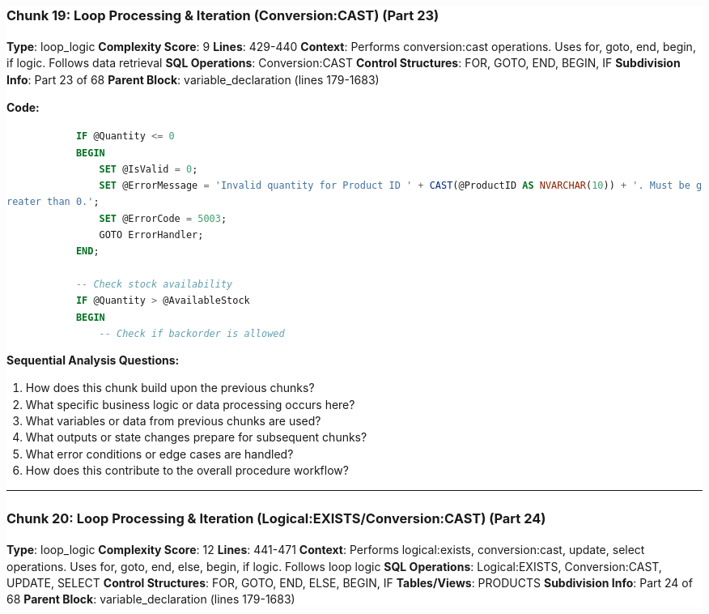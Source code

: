 ### Chunk 19: Loop Processing & Iteration (Conversion:CAST) (Part 23)
**Type**: loop_logic
**Complexity Score**: 9
**Lines**: 429-440
**Context**: Performs conversion:cast operations. Uses for, goto, end, begin, if logic. Follows data retrieval
**SQL Operations**: Conversion:CAST
**Control Structures**: FOR, GOTO, END, BEGIN, IF
**Subdivision Info**: Part 23 of 68
**Parent Block**: variable_declaration (lines 179-1683)

**Code:**
```sql
            IF @Quantity <= 0
            BEGIN
                SET @IsValid = 0;
                SET @ErrorMessage = 'Invalid quantity for Product ID ' + CAST(@ProductID AS NVARCHAR(10)) + '. Must be greater than 0.';
                SET @ErrorCode = 5003;
                GOTO ErrorHandler;
            END;
            
            -- Check stock availability
            IF @Quantity > @AvailableStock
            BEGIN
                -- Check if backorder is allowed
```

**Sequential Analysis Questions:**
1. How does this chunk build upon the previous chunks?
2. What specific business logic or data processing occurs here?
3. What variables or data from previous chunks are used?
4. What outputs or state changes prepare for subsequent chunks?
5. What error conditions or edge cases are handled?
6. How does this contribute to the overall procedure workflow?

---

### Chunk 20: Loop Processing & Iteration (Logical:EXISTS/Conversion:CAST) (Part 24)
**Type**: loop_logic
**Complexity Score**: 12
**Lines**: 441-471
**Context**: Performs logical:exists, conversion:cast, update, select operations. Uses for, goto, end, else, begin, if logic. Follows loop logic
**SQL Operations**: Logical:EXISTS, Conversion:CAST, UPDATE, SELECT
**Control Structures**: FOR, GOTO, END, ELSE, BEGIN, IF
**Tables/Views**: PRODUCTS
**Subdivision Info**: Part 24 of 68
**Parent Block**: variable_declaration (lines 179-1683)
